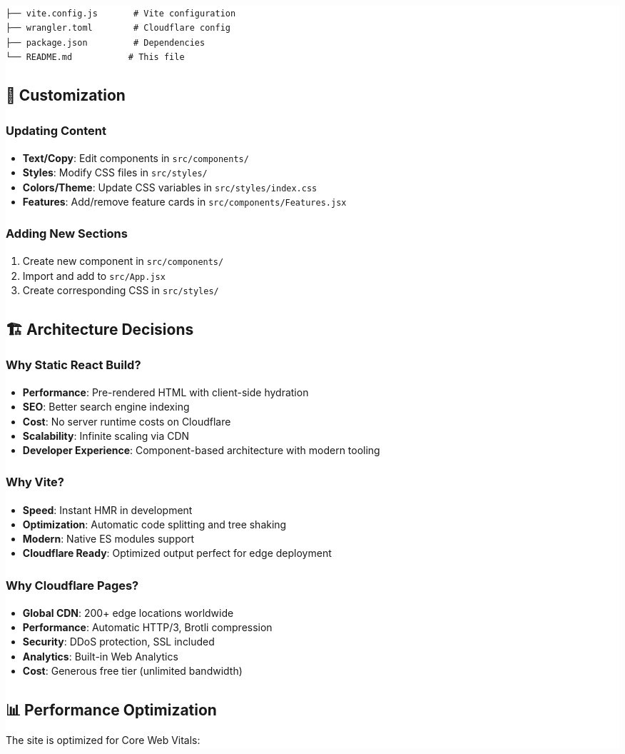 ```
├── vite.config.js       # Vite configuration
├── wrangler.toml        # Cloudflare config
├── package.json         # Dependencies
└── README.md           # This file
```

## 🎨 Customization

### Updating Content

- **Text/Copy**: Edit components in `src/components/`
- **Styles**: Modify CSS files in `src/styles/`
- **Colors/Theme**: Update CSS variables in `src/styles/index.css`
- **Features**: Add/remove feature cards in `src/components/Features.jsx`

### Adding New Sections

1. Create new component in `src/components/`
2. Import and add to `src/App.jsx`
3. Create corresponding CSS in `src/styles/`

## 🏗️ Architecture Decisions

### Why Static React Build?

- **Performance**: Pre-rendered HTML with client-side hydration
- **SEO**: Better search engine indexing
- **Cost**: No server runtime costs on Cloudflare
- **Scalability**: Infinite scaling via CDN
- **Developer Experience**: Component-based architecture with modern tooling

### Why Vite?

- **Speed**: Instant HMR in development
- **Optimization**: Automatic code splitting and tree shaking
- **Modern**: Native ES modules support
- **Cloudflare Ready**: Optimized output perfect for edge deployment

### Why Cloudflare Pages?

- **Global CDN**: 200+ edge locations worldwide
- **Performance**: Automatic HTTP/3, Brotli compression
- **Security**: DDoS protection, SSL included
- **Analytics**: Built-in Web Analytics
- **Cost**: Generous free tier (unlimited bandwidth)

## 📊 Performance Optimization

The site is optimized for Core Web Vitals:
